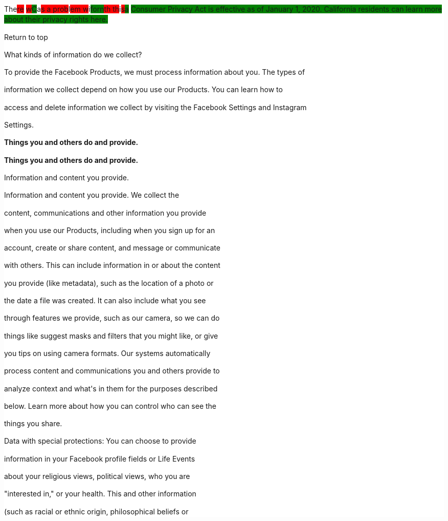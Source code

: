The<span style="background-color: red;">re</span> <span style="background-color: red;">w</span><span style="background-color: green;">C</span>a<span style="background-color: red;">s a prob</span>l<span style="background-color: red;">em w</span>i<span style="background-color: green;">forn</span><span style="background-color: red;">th th</span>i<span style="background-color: red;">s</span><span style="background-color: green;">a</span> <span style="background-color: green;">Consumer Privacy Act is effective as of January 1, 2020. California residents can learn more about their privacy rights here.

Return to top

What kinds of information do we collect?

To provide the Facebook Products, we must process information about you. The types of

information we collect depend on how you use our Products. You can learn how to

access and delete information we collect by visiting the Facebook Settings and Instagram

Settings.

**Things you and others do and provide.**

**Things you and others do and provide.**

Information and content you provide.

Information and content you provide. We collect the

content, communications and other information you provide

when you use our Products, including when you sign up for an

account, create or share content, and message or communicate

with others. This can include information in or about the content

you provide (like metadata), such as the location of a photo or

the date a file was created. It can also include what you see

through features we provide, such as our camera, so we can do

things like suggest masks and filters that you might like, or give

you tips on using camera formats. Our systems automatically

process content and communications you and others provide to

analyze context and what's in them for the purposes described

below. Learn more about how you can control who can see the

things you share.

Data with special protections: You can choose to provide

information in your Facebook profile fields or Life Events

about your religious views, political views, who you are

"interested in," or your health. This and other information

(such as racial or ethnic origin, philosophical beliefs or
